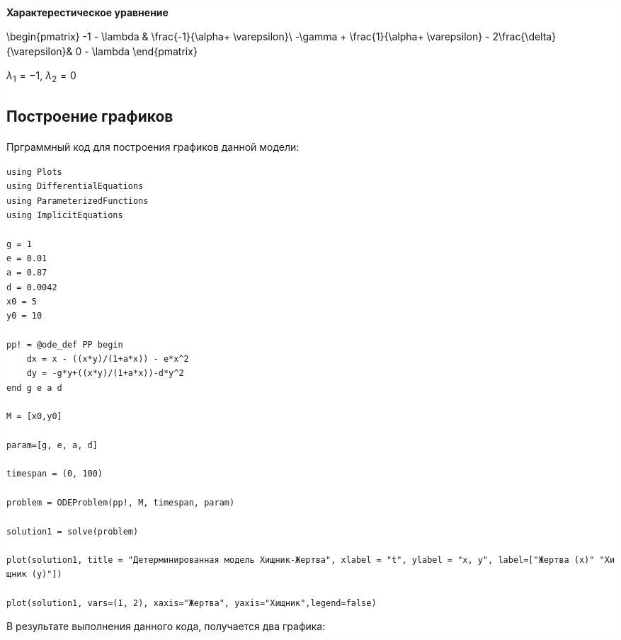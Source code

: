 **Характерестическое уравнение**

\begin{pmatrix}
  -1 - \lambda &  \frac{-1}{\alpha+ \varepsilon}\\
  -\gamma + \frac{1}{\alpha+ \varepsilon} - 2\frac{\delta}{\varepsilon}& 0 - \lambda
\end{pmatrix}

$\lambda_1 = -1$, $\lambda_2 = 0$

## Построение графиков

Прграммный код для построения графиков данной модели:

```
using Plots
using DifferentialEquations
using ParameterizedFunctions
using ImplicitEquations

g = 1
e = 0.01
a = 0.87
d = 0.0042
x0 = 5
y0 = 10

pp! = @ode_def PP begin
    dx = x - ((x*y)/(1+a*x)) - e*x^2
    dy = -g*y+((x*y)/(1+a*x))-d*y^2
end g e a d 

M = [x0,y0]

param=[g, e, a, d]

timespan = (0, 100)

problem = ODEProblem(pp!, M, timespan, param)

solution1 = solve(problem)

plot(solution1, title = "Детерминированная модель Хищник-Жертва", xlabel = "t", ylabel = "x, y", label=["Жертва (x)" "Хищник (y)"])

plot(solution1, vars=(1, 2), xaxis="Жертва", yaxis="Хищник",legend=false)

```

В результате выполнения данного кода, получается два графика:
